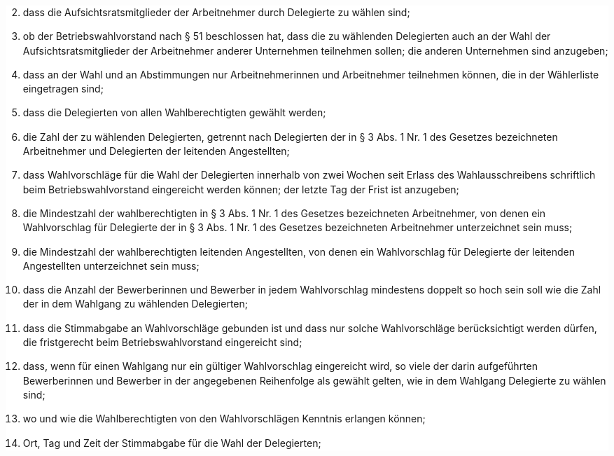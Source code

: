 
2.  dass die Aufsichtsratsmitglieder der Arbeitnehmer durch Delegierte zu
    wählen sind;


3.  ob der Betriebswahlvorstand nach § 51 beschlossen hat, dass die zu
    wählenden Delegierten auch an der Wahl der Aufsichtsratsmitglieder der
    Arbeitnehmer anderer Unternehmen teilnehmen sollen; die anderen
    Unternehmen sind anzugeben;


4.  dass an der Wahl und an Abstimmungen nur Arbeitnehmerinnen und
    Arbeitnehmer teilnehmen können, die in der Wählerliste eingetragen
    sind;


5.  dass die Delegierten von allen Wahlberechtigten gewählt werden;


6.  die Zahl der zu wählenden Delegierten, getrennt nach Delegierten der
    in § 3 Abs. 1 Nr. 1 des Gesetzes bezeichneten Arbeitnehmer und
    Delegierten der leitenden Angestellten;


7.  dass Wahlvorschläge für die Wahl der Delegierten innerhalb von zwei
    Wochen seit Erlass des Wahlausschreibens schriftlich beim
    Betriebswahlvorstand eingereicht werden können; der letzte Tag der
    Frist ist anzugeben;


8.  die Mindestzahl der wahlberechtigten in § 3 Abs. 1 Nr. 1 des Gesetzes
    bezeichneten Arbeitnehmer, von denen ein Wahlvorschlag für Delegierte
    der in § 3 Abs. 1 Nr. 1 des Gesetzes bezeichneten Arbeitnehmer
    unterzeichnet sein muss;


9.  die Mindestzahl der wahlberechtigten leitenden Angestellten, von denen
    ein Wahlvorschlag für Delegierte der leitenden Angestellten
    unterzeichnet sein muss;


10. dass die Anzahl der Bewerberinnen und Bewerber in jedem Wahlvorschlag
    mindestens doppelt so hoch sein soll wie die Zahl der in dem Wahlgang
    zu wählenden Delegierten;


11. dass die Stimmabgabe an Wahlvorschläge gebunden ist und dass nur
    solche Wahlvorschläge berücksichtigt werden dürfen, die fristgerecht
    beim Betriebswahlvorstand eingereicht sind;


12. dass, wenn für einen Wahlgang nur ein gültiger Wahlvorschlag
    eingereicht wird, so viele der darin aufgeführten Bewerberinnen und
    Bewerber in der angegebenen Reihenfolge als gewählt gelten, wie in dem
    Wahlgang Delegierte zu wählen sind;


13. wo und wie die Wahlberechtigten von den Wahlvorschlägen Kenntnis
    erlangen können;


14. Ort, Tag und Zeit der Stimmabgabe für die Wahl der Delegierten;
